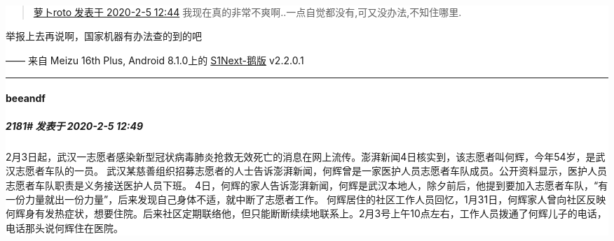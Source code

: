 
<blockquote><a href="httphttps://bbs.saraba1st.com/2b/forum.php?mod=redirect&amp;goto=findpost&amp;pid=46331985&amp;ptid=1911928" target="_blank">萝卜roto 发表于 2020-2-5 12:44</a>
我现在真的非常不爽啊..一点自觉都没有,可又没办法,不知住哪里.</blockquote>
举报上去再说啊，国家机器有办法查的到的吧

—— 来自 Meizu 16th Plus, Android 8.1.0上的 [S1Next-鹅版](https://github.com/ykrank/S1-Next/releases) v2.2.0.1


-----

####  beeandf  
##### 2181#       发表于 2020-2-5 12:49


2月3日起，武汉一志愿者感染新型冠状病毒肺炎抢救无效死亡的消息在网上流传。澎湃新闻4日核实到，该志愿者叫何辉，今年54岁，是武汉志愿者车队的一员。
武汉某慈善组织招募志愿者的人士告诉澎湃新闻，何辉曾是一家医护人员志愿者车队成员。公开资料显示，医护人员志愿者车队职责是义务接送医护人员下班。
4日，何辉的家人告诉澎湃新闻，何辉是武汉本地人，除夕前后，他提到要加入志愿者车队，“有一份力量就出一份力量”，后来发现自己身体不适，就中断了志愿者工作。
何辉居住的社区工作人员回忆，1月31日，何辉家人曾向社区反映何辉身有发热症状，想要住院。后来社区定期联络他，但只能断断续续地联系上。2月3号上午10点左右，工作人员拨通了何辉儿子的电话，电话那头说何辉住在医院。
